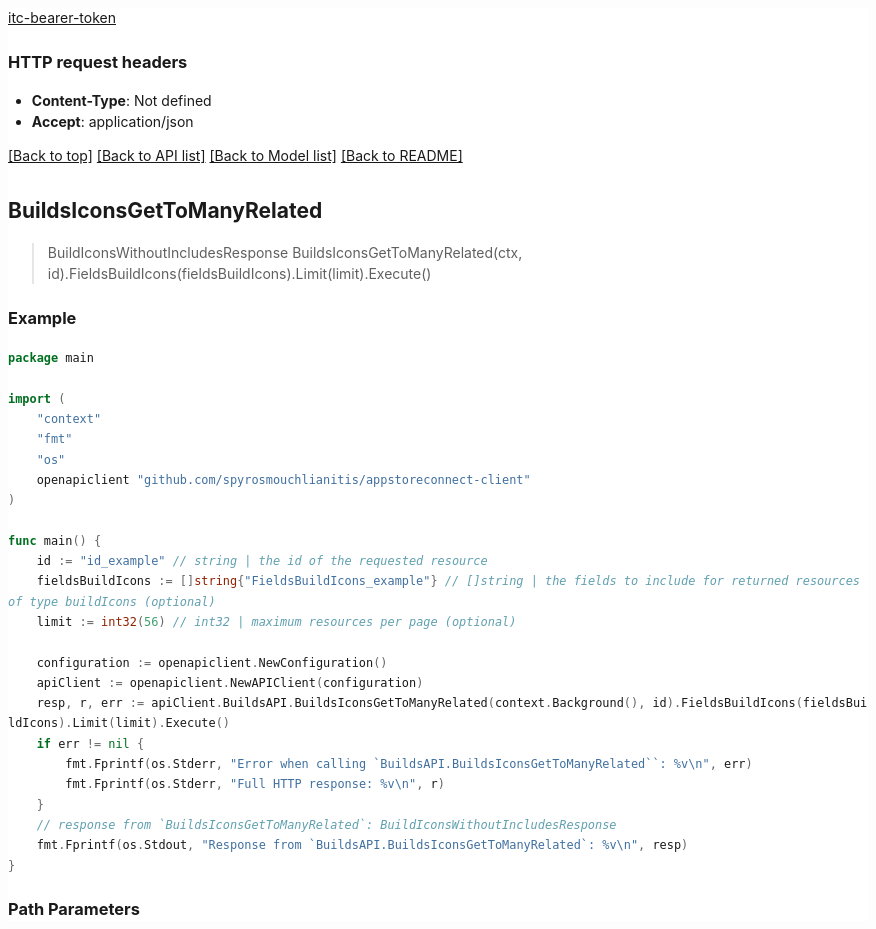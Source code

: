 [itc-bearer-token](../README.md#itc-bearer-token)

### HTTP request headers

- **Content-Type**: Not defined
- **Accept**: application/json

[[Back to top]](#) [[Back to API list]](../README.md#documentation-for-api-endpoints)
[[Back to Model list]](../README.md#documentation-for-models)
[[Back to README]](../README.md)


## BuildsIconsGetToManyRelated

> BuildIconsWithoutIncludesResponse BuildsIconsGetToManyRelated(ctx, id).FieldsBuildIcons(fieldsBuildIcons).Limit(limit).Execute()



### Example

```go
package main

import (
	"context"
	"fmt"
	"os"
	openapiclient "github.com/spyrosmouchlianitis/appstoreconnect-client"
)

func main() {
	id := "id_example" // string | the id of the requested resource
	fieldsBuildIcons := []string{"FieldsBuildIcons_example"} // []string | the fields to include for returned resources of type buildIcons (optional)
	limit := int32(56) // int32 | maximum resources per page (optional)

	configuration := openapiclient.NewConfiguration()
	apiClient := openapiclient.NewAPIClient(configuration)
	resp, r, err := apiClient.BuildsAPI.BuildsIconsGetToManyRelated(context.Background(), id).FieldsBuildIcons(fieldsBuildIcons).Limit(limit).Execute()
	if err != nil {
		fmt.Fprintf(os.Stderr, "Error when calling `BuildsAPI.BuildsIconsGetToManyRelated``: %v\n", err)
		fmt.Fprintf(os.Stderr, "Full HTTP response: %v\n", r)
	}
	// response from `BuildsIconsGetToManyRelated`: BuildIconsWithoutIncludesResponse
	fmt.Fprintf(os.Stdout, "Response from `BuildsAPI.BuildsIconsGetToManyRelated`: %v\n", resp)
}
```

### Path Parameters

